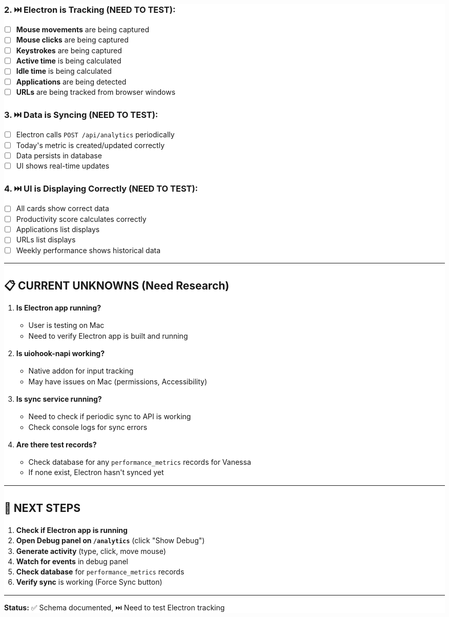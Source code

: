 ### **2. ⏭️ Electron is Tracking (NEED TO TEST):**
- [ ] **Mouse movements** are being captured
- [ ] **Mouse clicks** are being captured
- [ ] **Keystrokes** are being captured
- [ ] **Active time** is being calculated
- [ ] **Idle time** is being calculated
- [ ] **Applications** are being detected
- [ ] **URLs** are being tracked from browser windows

### **3. ⏭️ Data is Syncing (NEED TO TEST):**
- [ ] Electron calls `POST /api/analytics` periodically
- [ ] Today's metric is created/updated correctly
- [ ] Data persists in database
- [ ] UI shows real-time updates

### **4. ⏭️ UI is Displaying Correctly (NEED TO TEST):**
- [ ] All cards show correct data
- [ ] Productivity score calculates correctly
- [ ] Applications list displays
- [ ] URLs list displays
- [ ] Weekly performance shows historical data

---

## 📋 **CURRENT UNKNOWNS (Need Research)**

1. **Is Electron app running?**
   - User is testing on Mac
   - Need to verify Electron app is built and running

2. **Is uiohook-napi working?**
   - Native addon for input tracking
   - May have issues on Mac (permissions, Accessibility)

3. **Is sync service running?**
   - Need to check if periodic sync to API is working
   - Check console logs for sync errors

4. **Are there test records?**
   - Check database for any `performance_metrics` records for Vanessa
   - If none exist, Electron hasn't synced yet

---

## 🎯 **NEXT STEPS**

1. **Check if Electron app is running**
2. **Open Debug panel on `/analytics`** (click "Show Debug")
3. **Generate activity** (type, click, move mouse)
4. **Watch for events** in debug panel
5. **Check database** for `performance_metrics` records
6. **Verify sync** is working (Force Sync button)

---

**Status:** ✅ Schema documented, ⏭️ Need to test Electron tracking

